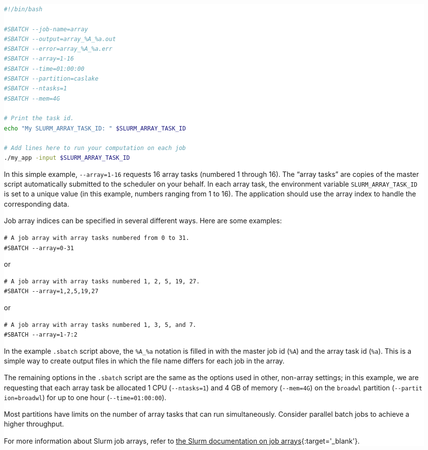 ```bash
#!/bin/bash

#SBATCH --job-name=array
#SBATCH --output=array_%A_%a.out
#SBATCH --error=array_%A_%a.err
#SBATCH --array=1-16
#SBATCH --time=01:00:00
#SBATCH --partition=caslake
#SBATCH --ntasks=1
#SBATCH --mem=4G

# Print the task id.
echo "My SLURM_ARRAY_TASK_ID: " $SLURM_ARRAY_TASK_ID

# Add lines here to run your computation on each job
./my_app -input $SLURM_ARRAY_TASK_ID
```

In this simple example, `--array=1-16` requests 16 array tasks (numbered 1 through 16). The “array tasks” are copies of the master script automatically submitted to the scheduler on your behalf. In each array task, the environment variable `SLURM_ARRAY_TASK_ID` is set to a unique value (in this example, numbers ranging from 1 to 16). The application should use the array index to handle the corresponding data.

Job array indices can be specified in several different ways. Here are some examples:

```default
# A job array with array tasks numbered from 0 to 31.
#SBATCH --array=0-31
```
or
```
# A job array with array tasks numbered 1, 2, 5, 19, 27.
#SBATCH --array=1,2,5,19,27
```
or
```
# A job array with array tasks numbered 1, 3, 5, and 7.
#SBATCH --array=1-7:2
```

In the example `.sbatch` script above, the `%A_%a` notation is filled in with the master job id (`%A`) and the array task id (`%a`). This is a simple way to create output files in which the file name differs for each job in the array.

The remaining options in the `.sbatch` script are the same as the options used in other, non-array settings; in this example, we are requesting that each array task be allocated 1 CPU (`--ntasks=1`) and 4 GB of memory (`--mem=4G`) on the `broadwl` partition (`--partition=broadwl`) for up to one hour (`--time=01:00:00`).

Most partitions have limits on the number of array tasks that can run simultaneously. Consider parallel batch jobs to achieve a higher throughput.

For more information about Slurm job arrays, refer to [the Slurm documentation on job arrays](https://slurm.schedmd.com/job_array.html){:target='_blank'}.
